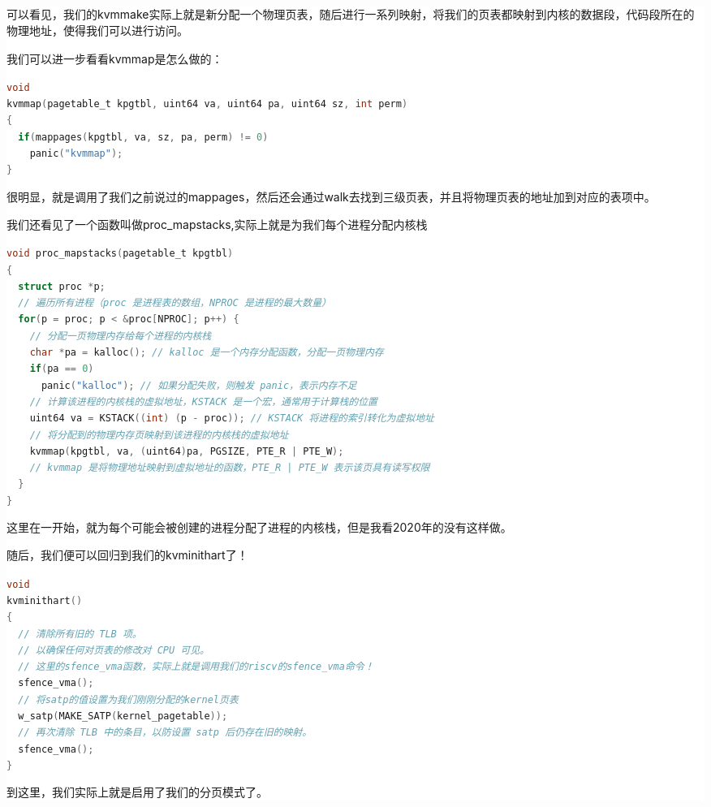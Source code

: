可以看见，我们的kvmmake实际上就是新分配一个物理页表，随后进行一系列映射，将我们的页表都映射到内核的数据段，代码段所在的物理地址，使得我们可以进行访问。

我们可以进一步看看kvmmap是怎么做的：

```c
void
kvmmap(pagetable_t kpgtbl, uint64 va, uint64 pa, uint64 sz, int perm)
{
  if(mappages(kpgtbl, va, sz, pa, perm) != 0)
    panic("kvmmap");
}
```

很明显，就是调用了我们之前说过的mappages，然后还会通过walk去找到三级页表，并且将物理页表的地址加到对应的表项中。

我们还看见了一个函数叫做proc_mapstacks,实际上就是为我们每个进程分配内核栈

```c
void proc_mapstacks(pagetable_t kpgtbl)
{
  struct proc *p;
  // 遍历所有进程（proc 是进程表的数组，NPROC 是进程的最大数量）
  for(p = proc; p < &proc[NPROC]; p++) {
    // 分配一页物理内存给每个进程的内核栈
    char *pa = kalloc(); // kalloc 是一个内存分配函数，分配一页物理内存
    if(pa == 0)
      panic("kalloc"); // 如果分配失败，则触发 panic，表示内存不足
    // 计算该进程的内核栈的虚拟地址，KSTACK 是一个宏，通常用于计算栈的位置
    uint64 va = KSTACK((int) (p - proc)); // KSTACK 将进程的索引转化为虚拟地址
    // 将分配到的物理内存页映射到该进程的内核栈的虚拟地址
    kvmmap(kpgtbl, va, (uint64)pa, PGSIZE, PTE_R | PTE_W);
    // kvmmap 是将物理地址映射到虚拟地址的函数，PTE_R | PTE_W 表示该页具有读写权限
  }
}
```

这里在一开始，就为每个可能会被创建的进程分配了进程的内核栈，但是我看2020年的没有这样做。

随后，我们便可以回归到我们的kvminithart了！

```c
void
kvminithart()
{
  // 清除所有旧的 TLB 项。
  // 以确保任何对页表的修改对 CPU 可见。
  // 这里的sfence_vma函数，实际上就是调用我们的riscv的sfence_vma命令！
  sfence_vma();
  // 将satp的值设置为我们刚刚分配的kernel页表
  w_satp(MAKE_SATP(kernel_pagetable));
  // 再次清除 TLB 中的条目，以防设置 satp 后仍存在旧的映射。
  sfence_vma();
}
```

到这里，我们实际上就是启用了我们的分页模式了。

